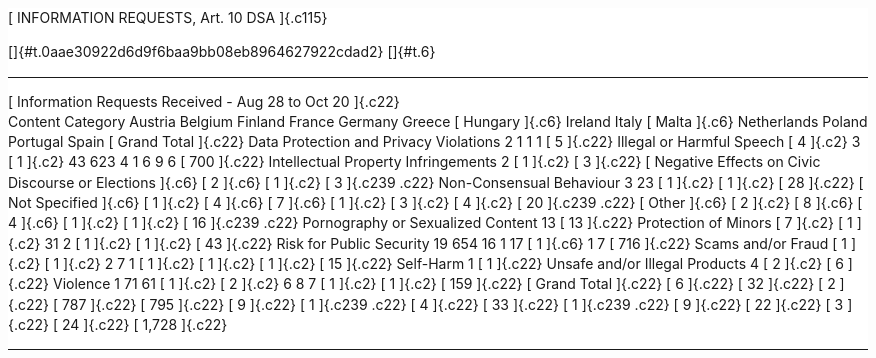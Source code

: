 [ INFORMATION REQUESTS, Art. 10 DSA ]{.c115}

[]{#t.0aae30922d6d9f6baa9bb08eb8964627922cdad2} []{#t.6}

  ------------------------------------------------------------ ------------- -------------- ------------- --------------- --------------- ------------- ------------------- ------------- -------------- ------------------- --------------- -------------- ------------- -------------- -----------------------
  [ Information Requests Received - Aug 28 to Oct 20 ]{.c22}                                                                                                                                                                                                                             
  Content Category                                             Austria       Belgium        Finland       France          Germany         Greece        [ Hungary ]{.c6}    Ireland       Italy          [ Malta ]{.c6}      Netherlands     Poland         Portugal      Spain          [ Grand Total ]{.c22}
  Data Protection and Privacy Violations                                                                                  2               1                                               1                                                                               1              [ 5 ]{.c22}
  Illegal or Harmful Speech                                    [ 4 ]{.c2}    3              [ 1 ]{.c2}    43              623             4                                 1             6                                                  9                            6              [ 700 ]{.c22}
  Intellectual Property Infringements                                                                                     2                                                                                                                                               [ 1 ]{.c2}     [ 3 ]{.c22}
  [ Negative Effects on Civic Discourse or Elections ]{.c6}                                                               [ 2 ]{.c6}                                                                                                         [ 1 ]{.c2}                                  [ 3 ]{.c239 .c22}
  Non-Consensual Behaviour                                                                                3               23              [ 1 ]{.c2}                                                                                                                      [ 1 ]{.c2}     [ 28 ]{.c22}
  [ Not Specified ]{.c6}                                       [ 1 ]{.c2}                                 [ 4 ]{.c6}      [ 7 ]{.c6}                    [ 1 ]{.c2}                                                                           [ 3 ]{.c2}                   [ 4 ]{.c2}     [ 20 ]{.c239 .c22}
  [ Other ]{.c6}                                                             [ 2 ]{.c2}                   [ 8 ]{.c6}      [ 4 ]{.c6}                                                                                                         [ 1 ]{.c2}     [ 1 ]{.c2}                   [ 16 ]{.c239 .c22}
  Pornography or Sexualized Content                                                                                       13                                                                                                                                                             [ 13 ]{.c22}
  Protection of Minors                                                       [ 7 ]{.c2}                   [ 1 ]{.c2}      31                                                              2                                                  [ 1 ]{.c2}     [ 1 ]{.c2}                   [ 43 ]{.c22}
  Risk for Public Security                                                   19                           654             16              1                                               17             [ 1 ]{.c6}          1                                            7              [ 716 ]{.c22}
  Scams and/or Fraud                                           [ 1 ]{.c2}                   [ 1 ]{.c2}    2               7               1                                 [ 1 ]{.c2}    [ 1 ]{.c2}                                                                      [ 1 ]{.c2}     [ 15 ]{.c22}
  Self-Harm                                                                                               1                                                                                                                                                                              [ 1 ]{.c22}
  Unsafe and/or Illegal Products                                                                                          4                                                                                                                                               [ 2 ]{.c2}     [ 6 ]{.c22}
  Violence                                                                   1                            71              61              [ 1 ]{.c2}                        [ 2 ]{.c2}    6                                  8               7              [ 1 ]{.c2}    [ 1 ]{.c2}     [ 159 ]{.c22}
  [ Grand Total ]{.c22}                                        [ 6 ]{.c22}   [ 32 ]{.c22}   [ 2 ]{.c22}   [ 787 ]{.c22}   [ 795 ]{.c22}   [ 9 ]{.c22}   [ 1 ]{.c239 .c22}   [ 4 ]{.c22}   [ 33 ]{.c22}   [ 1 ]{.c239 .c22}   [ 9 ]{.c22}     [ 22 ]{.c22}   [ 3 ]{.c22}   [ 24 ]{.c22}   [ 1,728 ]{.c22}
  ------------------------------------------------------------ ------------- -------------- ------------- --------------- --------------- ------------- ------------------- ------------- -------------- ------------------- --------------- -------------- ------------- -------------- -----------------------
